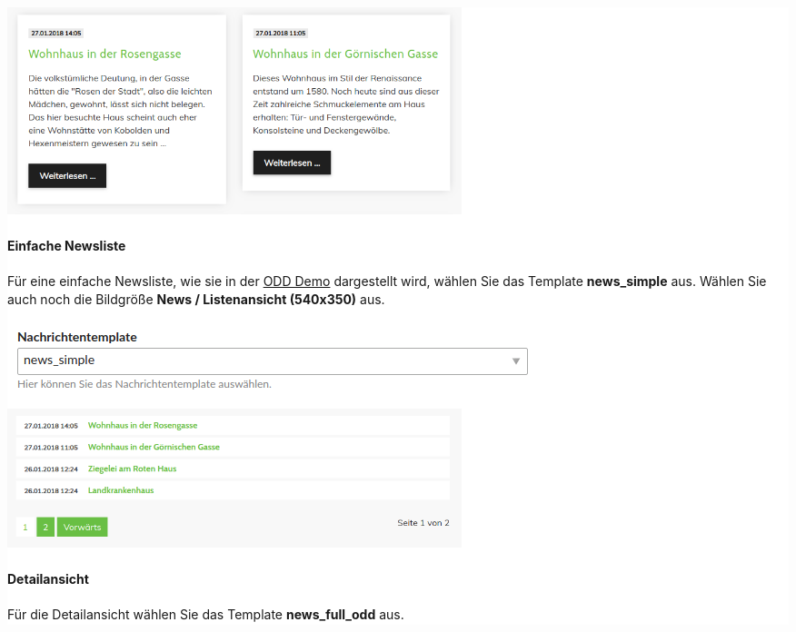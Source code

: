 <img src="../_images/odd-theme/module/newsliste_ohne_bilder.png" style="width:500px" />

#### Einfache Newsliste

Für eine einfache Newsliste, wie sie in der [ODD Demo](http://odd.contao-themes.net/news.html) dargestellt wird, wählen Sie das Template **news_simple** aus. Wählen Sie auch noch die Bildgröße **News / Listenansicht (540x350)** aus.

<img src="../_images/odd-theme/module/newsliste_einfach_einstellungen.png" />  

<img src="../_images/odd-theme/module/newsliste_einfach.png" style="width:500px" />

#### Detailansicht

Für die Detailansicht wählen Sie das Template **news_full_odd** aus.
